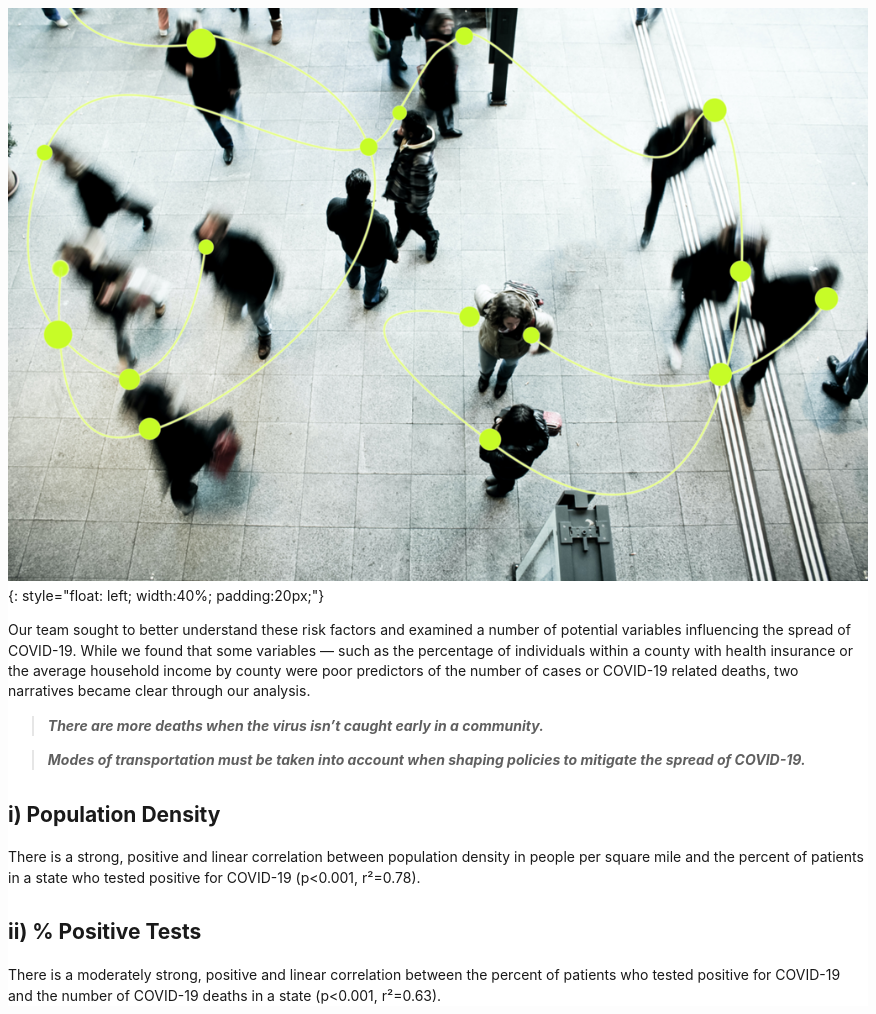 ![img1](/assets/images/blog_imgs/covidrisk1.png){: style="float: left; width:40%; padding:20px;"}

Our team sought to better understand these risk factors and examined a number of potential variables influencing the spread of COVID-19. While we found that some variables — such as the percentage of individuals within a county with health insurance or the average household income by county were poor predictors of the number of cases or COVID-19 related deaths, two narratives became clear through our analysis.

> ***There are more deaths when the virus isn’t caught early in a community.***

> ***Modes of transportation must be taken into account when shaping policies to mitigate the spread of COVID-19.*** 

## i) Population Density

There is a strong, positive and linear correlation between population density in people per square mile and the percent of patients in a state who tested positive for COVID-19 (p<0.001, r²=0.78).

## ii) % Positive Tests

There is a moderately strong, positive and linear correlation between the percent of patients who tested positive for COVID-19 and the number of COVID-19 deaths in a state (p<0.001, r²=0.63).
